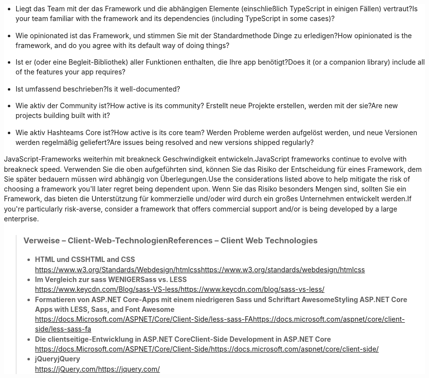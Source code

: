 -   <span data-ttu-id="29c81-228">Liegt das Team mit der das Framework und die abhängigen Elemente (einschließlich TypeScript in einigen Fällen) vertraut?</span><span class="sxs-lookup"><span data-stu-id="29c81-228">Is your team familiar with the framework and its dependencies (including TypeScript in some cases)?</span></span>

-   <span data-ttu-id="29c81-229">Wie opinionated ist das Framework, und stimmen Sie mit der Standardmethode Dinge zu erledigen?</span><span class="sxs-lookup"><span data-stu-id="29c81-229">How opinionated is the framework, and do you agree with its default way of doing things?</span></span>

-   <span data-ttu-id="29c81-230">Ist er (oder eine Begleit-Bibliothek) aller Funktionen enthalten, die Ihre app benötigt?</span><span class="sxs-lookup"><span data-stu-id="29c81-230">Does it (or a companion library) include all of the features your app requires?</span></span>

-   <span data-ttu-id="29c81-231">Ist umfassend beschrieben?</span><span class="sxs-lookup"><span data-stu-id="29c81-231">Is it well-documented?</span></span>

-   <span data-ttu-id="29c81-232">Wie aktiv der Community ist?</span><span class="sxs-lookup"><span data-stu-id="29c81-232">How active is its community?</span></span> <span data-ttu-id="29c81-233">Erstellt neue Projekte erstellen, werden mit der sie?</span><span class="sxs-lookup"><span data-stu-id="29c81-233">Are new projects building built with it?</span></span>

-   <span data-ttu-id="29c81-234">Wie aktiv Hashteams Core ist?</span><span class="sxs-lookup"><span data-stu-id="29c81-234">How active is its core team?</span></span> <span data-ttu-id="29c81-235">Werden Probleme werden aufgelöst werden, und neue Versionen werden regelmäßig geliefert?</span><span class="sxs-lookup"><span data-stu-id="29c81-235">Are issues being resolved and new versions shipped regularly?</span></span>

<span data-ttu-id="29c81-236">JavaScript-Frameworks weiterhin mit breakneck Geschwindigkeit entwickeln.</span><span class="sxs-lookup"><span data-stu-id="29c81-236">JavaScript frameworks continue to evolve with breakneck speed.</span></span> <span data-ttu-id="29c81-237">Verwenden Sie die oben aufgeführten sind, können Sie das Risiko der Entscheidung für eines Framework, dem Sie später bedauern müssen wird abhängig von Überlegungen.</span><span class="sxs-lookup"><span data-stu-id="29c81-237">Use the considerations listed above to help mitigate the risk of choosing a framework you'll later regret being dependent upon.</span></span> <span data-ttu-id="29c81-238">Wenn Sie das Risiko besonders Mengen sind, sollten Sie ein Framework, das bieten die Unterstützung für kommerzielle und/oder wird durch ein großes Unternehmen entwickelt werden.</span><span class="sxs-lookup"><span data-stu-id="29c81-238">If you're particularly risk-averse, consider a framework that offers commercial support and/or is being developed by a large enterprise.</span></span>

> ### <a name="references--client-web-technologies"></a><span data-ttu-id="29c81-239">Verweise – Client-Web-Technologien</span><span class="sxs-lookup"><span data-stu-id="29c81-239">References – Client Web Technologies</span></span>
> - <span data-ttu-id="29c81-240">**HTML und CSS**</span><span class="sxs-lookup"><span data-stu-id="29c81-240">**HTML and CSS**</span></span>  
> <span data-ttu-id="29c81-241"><https://www.w3.org/Standards/Webdesign/htmlcss></span><span class="sxs-lookup"><span data-stu-id="29c81-241"><https://www.w3.org/standards/webdesign/htmlcss></span></span>
> - <span data-ttu-id="29c81-242">**Im Vergleich zur sass WENIGER**</span><span class="sxs-lookup"><span data-stu-id="29c81-242">**Sass vs. LESS**</span></span>  
> <span data-ttu-id="29c81-243"><https://www.keycdn.com/Blog/sass-VS-less/></span><span class="sxs-lookup"><span data-stu-id="29c81-243"><https://www.keycdn.com/blog/sass-vs-less/></span></span>
> - <span data-ttu-id="29c81-244">**Formatieren von ASP.NET Core-Apps mit einem niedrigeren Sass und Schriftart Awesome**</span><span class="sxs-lookup"><span data-stu-id="29c81-244">**Styling ASP.NET Core Apps with LESS, Sass, and Font Awesome**</span></span>  
> <span data-ttu-id="29c81-245"><https://docs.Microsoft.com/ASPNET/Core/Client-Side/less-sass-FA></span><span class="sxs-lookup"><span data-stu-id="29c81-245"><https://docs.microsoft.com/aspnet/core/client-side/less-sass-fa></span></span>
> - <span data-ttu-id="29c81-246">**Die clientseitige-Entwicklung in ASP.NET Core**</span><span class="sxs-lookup"><span data-stu-id="29c81-246">**Client-Side Development in ASP.NET Core**</span></span>  
> <span data-ttu-id="29c81-247"><https://docs.Microsoft.com/ASPNET/Core/Client-Side/></span><span class="sxs-lookup"><span data-stu-id="29c81-247"><https://docs.microsoft.com/aspnet/core/client-side/></span></span>
> - <span data-ttu-id="29c81-248">**jQuery**</span><span class="sxs-lookup"><span data-stu-id="29c81-248">**jQuery**</span></span>  
> <span data-ttu-id="29c81-249"><https://jQuery.com/></span><span class="sxs-lookup"><span data-stu-id="29c81-249"><https://jquery.com/></span></span>